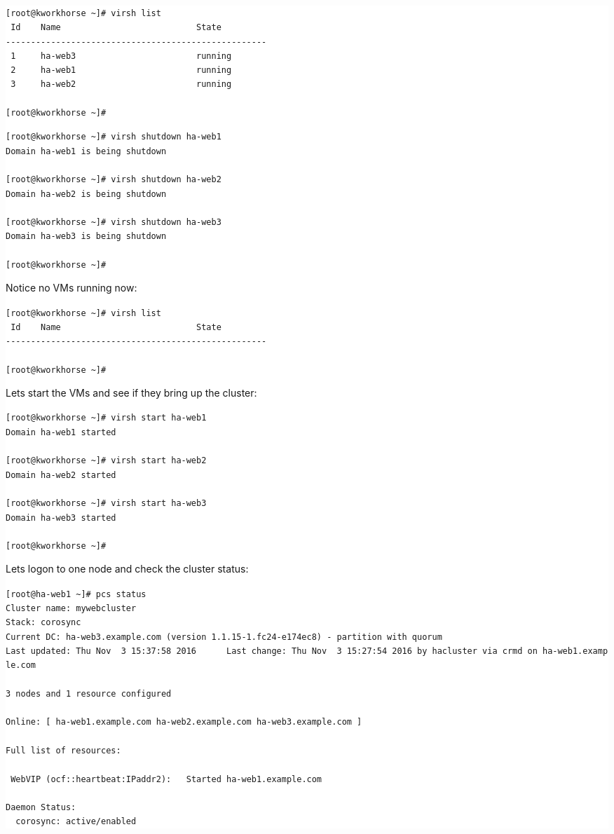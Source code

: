 ```
[root@kworkhorse ~]# virsh list 
 Id    Name                           State
----------------------------------------------------
 1     ha-web3                        running
 2     ha-web1                        running
 3     ha-web2                        running

[root@kworkhorse ~]# 
```

```
[root@kworkhorse ~]# virsh shutdown ha-web1
Domain ha-web1 is being shutdown

[root@kworkhorse ~]# virsh shutdown ha-web2
Domain ha-web2 is being shutdown

[root@kworkhorse ~]# virsh shutdown ha-web3
Domain ha-web3 is being shutdown

[root@kworkhorse ~]#
```

Notice no VMs running now:
```
[root@kworkhorse ~]# virsh list 
 Id    Name                           State
----------------------------------------------------

[root@kworkhorse ~]# 
```

Lets start the VMs and see if they bring up the cluster:
```
[root@kworkhorse ~]# virsh start ha-web1
Domain ha-web1 started

[root@kworkhorse ~]# virsh start ha-web2
Domain ha-web2 started

[root@kworkhorse ~]# virsh start ha-web3
Domain ha-web3 started

[root@kworkhorse ~]# 
```


Lets logon to one node and check the cluster status:

```
[root@ha-web1 ~]# pcs status
Cluster name: mywebcluster
Stack: corosync
Current DC: ha-web3.example.com (version 1.1.15-1.fc24-e174ec8) - partition with quorum
Last updated: Thu Nov  3 15:37:58 2016		Last change: Thu Nov  3 15:27:54 2016 by hacluster via crmd on ha-web1.example.com

3 nodes and 1 resource configured

Online: [ ha-web1.example.com ha-web2.example.com ha-web3.example.com ]

Full list of resources:

 WebVIP	(ocf::heartbeat:IPaddr2):	Started ha-web1.example.com

Daemon Status:
  corosync: active/enabled
```